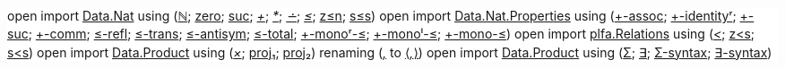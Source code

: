 <a id="854" class="Keyword">open</a> <a id="859" class="Keyword">import</a> <a id="866" href="https://agda.github.io/agda-stdlib/Data.Nat.html" class="Module">Data.Nat</a> <a id="875" class="Keyword">using</a> <a id="881" class="Symbol">(</a><a id="882" href="https://agda.github.io/agda-stdlib/Agda.Builtin.Nat.html#97" class="Datatype">ℕ</a><a id="883" class="Symbol">;</a> <a id="885" href="https://agda.github.io/agda-stdlib/Agda.Builtin.Nat.html#115" class="InductiveConstructor">zero</a><a id="889" class="Symbol">;</a> <a id="891" href="https://agda.github.io/agda-stdlib/Agda.Builtin.Nat.html#128" class="InductiveConstructor">suc</a><a id="894" class="Symbol">;</a> <a id="896" href="https://agda.github.io/agda-stdlib/Agda.Builtin.Nat.html#230" class="Primitive Operator">_+_</a><a id="899" class="Symbol">;</a> <a id="901" href="https://agda.github.io/agda-stdlib/Agda.Builtin.Nat.html#433" class="Primitive Operator">_*_</a><a id="904" class="Symbol">;</a> <a id="906" href="https://agda.github.io/agda-stdlib/Agda.Builtin.Nat.html#320" class="Primitive Operator">_∸_</a><a id="909" class="Symbol">;</a> <a id="911" href="https://agda.github.io/agda-stdlib/Data.Nat.Base.html#845" class="Datatype Operator">_≤_</a><a id="914" class="Symbol">;</a> <a id="916" href="https://agda.github.io/agda-stdlib/Data.Nat.Base.html#868" class="InductiveConstructor">z≤n</a><a id="919" class="Symbol">;</a> <a id="921" href="https://agda.github.io/agda-stdlib/Data.Nat.Base.html#910" class="InductiveConstructor">s≤s</a><a id="924" class="Symbol">)</a>
<a id="926" class="Keyword">open</a> <a id="931" class="Keyword">import</a> <a id="938" href="https://agda.github.io/agda-stdlib/Data.Nat.Properties.html" class="Module">Data.Nat.Properties</a> <a id="958" class="Keyword">using</a> <a id="964" class="Symbol">(</a><a id="965" href="https://agda.github.io/agda-stdlib/Data.Nat.Properties.html#9375" class="Function">+-assoc</a><a id="972" class="Symbol">;</a> <a id="974" href="https://agda.github.io/agda-stdlib/Data.Nat.Properties.html#9531" class="Function">+-identityʳ</a><a id="985" class="Symbol">;</a> <a id="987" href="https://agda.github.io/agda-stdlib/Data.Nat.Properties.html#9272" class="Function">+-suc</a><a id="992" class="Symbol">;</a> <a id="994" href="https://agda.github.io/agda-stdlib/Data.Nat.Properties.html#9708" class="Function">+-comm</a><a id="1000" class="Symbol">;</a>
  <a id="1004" href="https://agda.github.io/agda-stdlib/Data.Nat.Properties.html#2115" class="Function">≤-refl</a><a id="1010" class="Symbol">;</a> <a id="1012" href="https://agda.github.io/agda-stdlib/Data.Nat.Properties.html#2308" class="Function">≤-trans</a><a id="1019" class="Symbol">;</a> <a id="1021" href="https://agda.github.io/agda-stdlib/Data.Nat.Properties.html#2165" class="Function">≤-antisym</a><a id="1030" class="Symbol">;</a> <a id="1032" href="https://agda.github.io/agda-stdlib/Data.Nat.Properties.html#2420" class="Function">≤-total</a><a id="1039" class="Symbol">;</a> <a id="1041" href="https://agda.github.io/agda-stdlib/Data.Nat.Properties.html#12667" class="Function">+-monoʳ-≤</a><a id="1050" class="Symbol">;</a> <a id="1052" href="https://agda.github.io/agda-stdlib/Data.Nat.Properties.html#12577" class="Function">+-monoˡ-≤</a><a id="1061" class="Symbol">;</a> <a id="1063" href="https://agda.github.io/agda-stdlib/Data.Nat.Properties.html#12421" class="Function">+-mono-≤</a><a id="1071" class="Symbol">)</a>
<a id="1073" class="Keyword">open</a> <a id="1078" class="Keyword">import</a> <a id="1085" href="plfa.Relations.html" class="Module">plfa.Relations</a> <a id="1100" class="Keyword">using</a> <a id="1106" class="Symbol">(</a><a id="1107" href="plfa.Relations.html#18533" class="Datatype Operator">_&lt;_</a><a id="1110" class="Symbol">;</a> <a id="1112" href="plfa.Relations.html#18560" class="InductiveConstructor">z&lt;s</a><a id="1115" class="Symbol">;</a> <a id="1117" href="plfa.Relations.html#18617" class="InductiveConstructor">s&lt;s</a><a id="1120" class="Symbol">)</a>
<a id="1122" class="Keyword">open</a> <a id="1127" class="Keyword">import</a> <a id="1134" href="https://agda.github.io/agda-stdlib/Data.Product.html" class="Module">Data.Product</a> <a id="1147" class="Keyword">using</a> <a id="1153" class="Symbol">(</a><a id="1154" href="https://agda.github.io/agda-stdlib/Data.Product.html#1353" class="Function Operator">_×_</a><a id="1157" class="Symbol">;</a> <a id="1159" href="https://agda.github.io/agda-stdlib/Agda.Builtin.Sigma.html#155" class="Field">proj₁</a><a id="1164" class="Symbol">;</a> <a id="1166" href="https://agda.github.io/agda-stdlib/Agda.Builtin.Sigma.html#167" class="Field">proj₂</a><a id="1171" class="Symbol">)</a> <a id="1173" class="Keyword">renaming</a> <a id="1182" class="Symbol">(</a><a id="1183" href="https://agda.github.io/agda-stdlib/Agda.Builtin.Sigma.html#139" class="InductiveConstructor Operator">_,_</a> <a id="1187" class="Symbol">to</a> <a id="1190" href="https://agda.github.io/agda-stdlib/Agda.Builtin.Sigma.html#139" class="InductiveConstructor Operator">⟨_,_⟩</a><a id="1195" class="Symbol">)</a>
<a id="1197" class="Keyword">open</a> <a id="1202" class="Keyword">import</a> <a id="1209" href="https://agda.github.io/agda-stdlib/Data.Product.html" class="Module">Data.Product</a> <a id="1222" class="Keyword">using</a> <a id="1228" class="Symbol">(</a><a id="1229" href="https://agda.github.io/agda-stdlib/Agda.Builtin.Sigma.html#69" class="Record">Σ</a><a id="1230" class="Symbol">;</a> <a id="1232" href="https://agda.github.io/agda-stdlib/Data.Product.html#881" class="Function">∃</a><a id="1233" class="Symbol">;</a> <a id="1235" href="https://agda.github.io/agda-stdlib/Data.Product.html#764" class="Function">Σ-syntax</a><a id="1243" class="Symbol">;</a> <a id="1245" href="https://agda.github.io/agda-stdlib/Data.Product.html#942" class="Function">∃-syntax</a><a id="1253" class="Symbol">)</a>